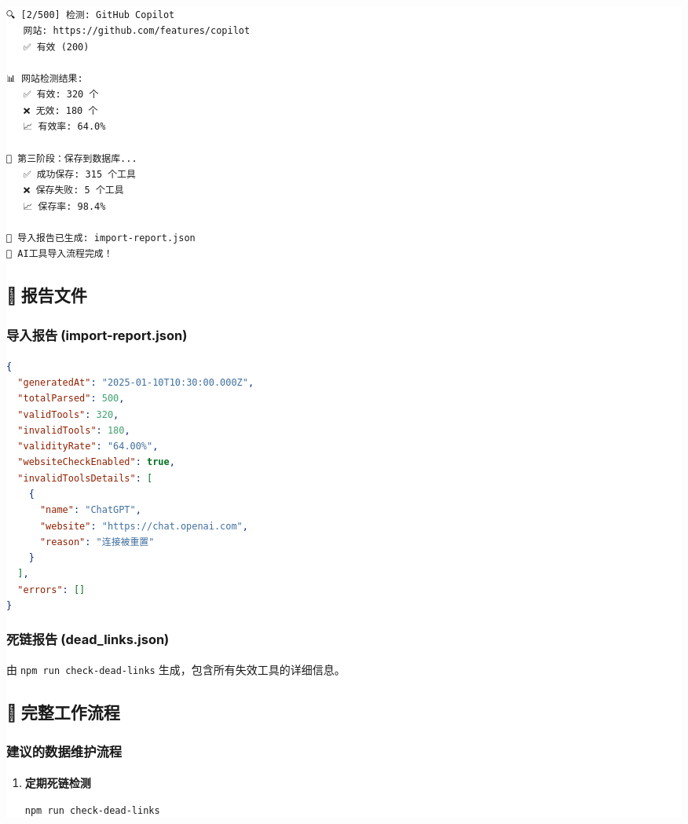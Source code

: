 ```
🔍 [2/500] 检测: GitHub Copilot
   网站: https://github.com/features/copilot
   ✅ 有效 (200)

📊 网站检测结果:
   ✅ 有效: 320 个
   ❌ 无效: 180 个
   📈 有效率: 64.0%

💾 第三阶段：保存到数据库...
   ✅ 成功保存: 315 个工具
   ❌ 保存失败: 5 个工具
   📈 保存率: 98.4%

📄 导入报告已生成: import-report.json
🎉 AI工具导入流程完成！
```

## 📄 报告文件

### 导入报告 (import-report.json)

```json
{
  "generatedAt": "2025-01-10T10:30:00.000Z",
  "totalParsed": 500,
  "validTools": 320,
  "invalidTools": 180,
  "validityRate": "64.00%",
  "websiteCheckEnabled": true,
  "invalidToolsDetails": [
    {
      "name": "ChatGPT",
      "website": "https://chat.openai.com",
      "reason": "连接被重置"
    }
  ],
  "errors": []
}
```

### 死链报告 (dead_links.json)

由 `npm run check-dead-links` 生成，包含所有失效工具的详细信息。

## 🔄 完整工作流程

### 建议的数据维护流程

1. **定期死链检测**
   ```bash
   npm run check-dead-links
   ```
